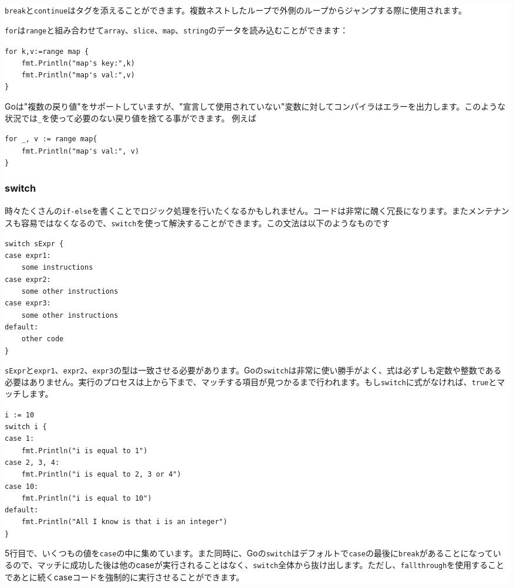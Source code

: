 `break`と`continue`はタグを添えることができます。複数ネストしたループで外側のループからジャンプする際に使用されます。

`for`は`range`と組み合わせて`array`、`slice`、`map`、`string`のデータを読み込むことができます：

```
for k,v:=range map {
	fmt.Println("map's key:",k)
	fmt.Println("map's val:",v)
}
```

Goは"複数の戻り値"をサポートしていますが、"宣言して使用されていない"変数に対してコンパイラはエラーを出力します。このような状況では`_`を使って必要のない戻り値を捨てる事ができます。 例えば

```
for _, v := range map{
	fmt.Println("map's val:", v)
}
```

### switch

時々たくさんの`if-else`を書くことでロジック処理を行いたくなるかもしれません。コードは非常に醜く冗長になります。またメンテナンスも容易ではなくなるので、`switch`を使って解決することができます。この文法は以下のようなものです

```
switch sExpr {
case expr1:
	some instructions
case expr2:
	some other instructions
case expr3:
	some other instructions
default:
	other code
}
```

`sExpr`と`expr1`、`expr2`、`expr3`の型は一致させる必要があります。Goの`switch`は非常に使い勝手がよく、式は必ずしも定数や整数である必要はありません。実行のプロセスは上から下まで、マッチする項目が見つかるまで行われます。もし`switch`に式がなければ、`true`とマッチします。

```
i := 10
switch i {
case 1:
	fmt.Println("i is equal to 1")
case 2, 3, 4:
	fmt.Println("i is equal to 2, 3 or 4")
case 10:
	fmt.Println("i is equal to 10")
default:
	fmt.Println("All I know is that i is an integer")
}
```

5行目で、いくつもの値を`case`の中に集めています。また同時に、Goの`switch`はデフォルトで`case`の最後に`break`があることになっているので、マッチに成功した後は他のcaseが実行されることはなく、`switch`全体から抜け出します。ただし、`fallthrough`を使用することであとに続くcaseコードを強制的に実行させることができます。
